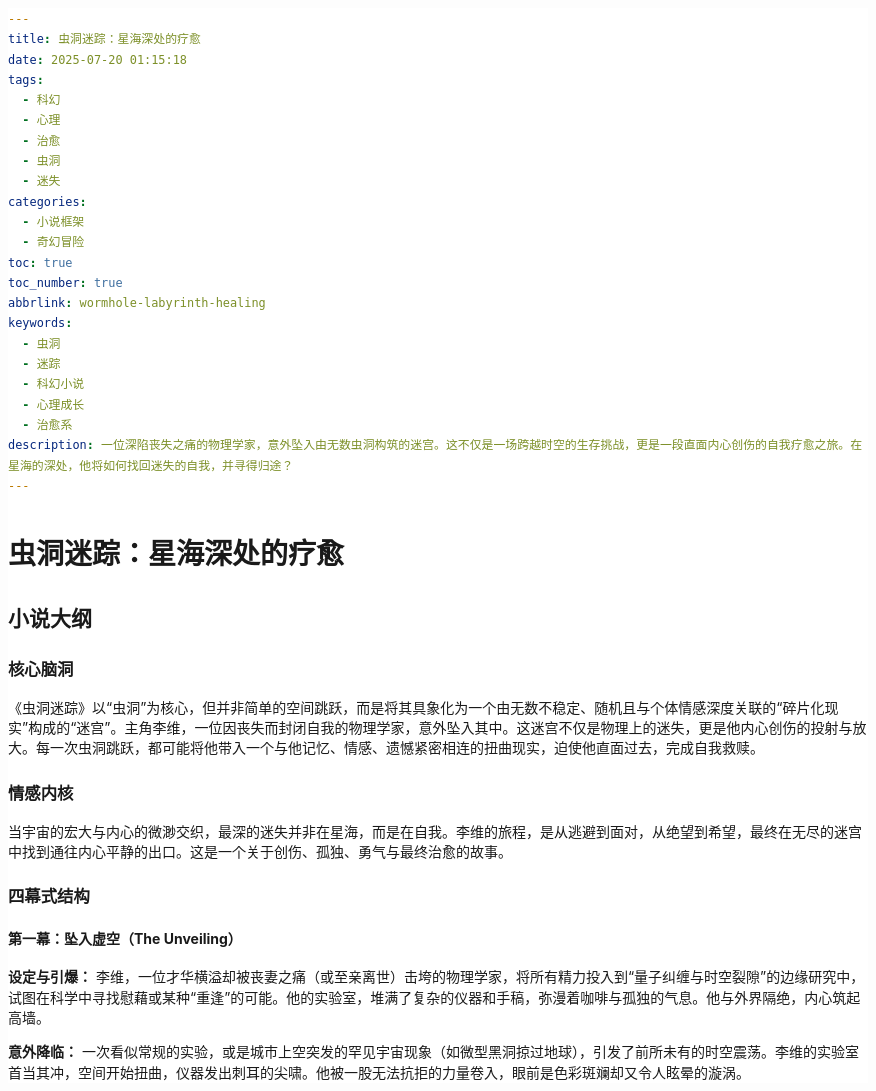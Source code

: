 ```yaml
---
title: 虫洞迷踪：星海深处的疗愈
date: 2025-07-20 01:15:18
tags:
  - 科幻
  - 心理
  - 治愈
  - 虫洞
  - 迷失
categories:
  - 小说框架
  - 奇幻冒险
toc: true
toc_number: true
abbrlink: wormhole-labyrinth-healing
keywords:
  - 虫洞
  - 迷踪
  - 科幻小说
  - 心理成长
  - 治愈系
description: 一位深陷丧失之痛的物理学家，意外坠入由无数虫洞构筑的迷宫。这不仅是一场跨越时空的生存挑战，更是一段直面内心创伤的自我疗愈之旅。在星海的深处，他将如何找回迷失的自我，并寻得归途？
---
```


# 虫洞迷踪：星海深处的疗愈

## 小说大纲

### 核心脑洞

《虫洞迷踪》以“虫洞”为核心，但并非简单的空间跳跃，而是将其具象化为一个由无数不稳定、随机且与个体情感深度关联的“碎片化现实”构成的“迷宫”。主角李维，一位因丧失而封闭自我的物理学家，意外坠入其中。这迷宫不仅是物理上的迷失，更是他内心创伤的投射与放大。每一次虫洞跳跃，都可能将他带入一个与他记忆、情感、遗憾紧密相连的扭曲现实，迫使他直面过去，完成自我救赎。

### 情感内核

当宇宙的宏大与内心的微渺交织，最深的迷失并非在星海，而是在自我。李维的旅程，是从逃避到面对，从绝望到希望，最终在无尽的迷宫中找到通往内心平静的出口。这是一个关于创伤、孤独、勇气与最终治愈的故事。

### 四幕式结构

#### 第一幕：坠入虚空（The Unveiling）

**设定与引爆：**
李维，一位才华横溢却被丧妻之痛（或至亲离世）击垮的物理学家，将所有精力投入到“量子纠缠与时空裂隙”的边缘研究中，试图在科学中寻找慰藉或某种“重逢”的可能。他的实验室，堆满了复杂的仪器和手稿，弥漫着咖啡与孤独的气息。他与外界隔绝，内心筑起高墙。

**意外降临：**
一次看似常规的实验，或是城市上空突发的罕见宇宙现象（如微型黑洞掠过地球），引发了前所未有的时空震荡。李维的实验室首当其冲，空间开始扭曲，仪器发出刺耳的尖啸。他被一股无法抗拒的力量卷入，眼前是色彩斑斓却又令人眩晕的漩涡。

